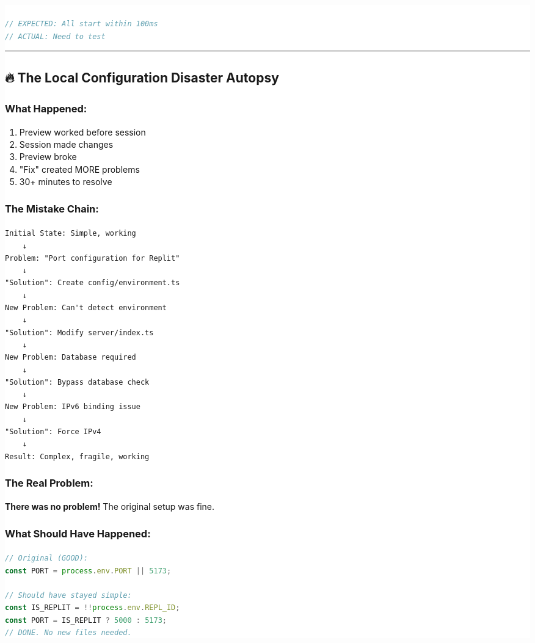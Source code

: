 ```javascript

// EXPECTED: All start within 100ms
// ACTUAL: Need to test
```

---

## 🔥 The Local Configuration Disaster Autopsy

### What Happened:
1. Preview worked before session
2. Session made changes
3. Preview broke
4. "Fix" created MORE problems
5. 30+ minutes to resolve

### The Mistake Chain:
```
Initial State: Simple, working
    ↓
Problem: "Port configuration for Replit"
    ↓
"Solution": Create config/environment.ts
    ↓  
New Problem: Can't detect environment
    ↓
"Solution": Modify server/index.ts
    ↓
New Problem: Database required
    ↓
"Solution": Bypass database check
    ↓
New Problem: IPv6 binding issue
    ↓
"Solution": Force IPv4
    ↓
Result: Complex, fragile, working
```

### The Real Problem:
**There was no problem!** The original setup was fine.

### What Should Have Happened:
```javascript
// Original (GOOD):
const PORT = process.env.PORT || 5173;

// Should have stayed simple:
const IS_REPLIT = !!process.env.REPL_ID;
const PORT = IS_REPLIT ? 5000 : 5173;
// DONE. No new files needed.
```
